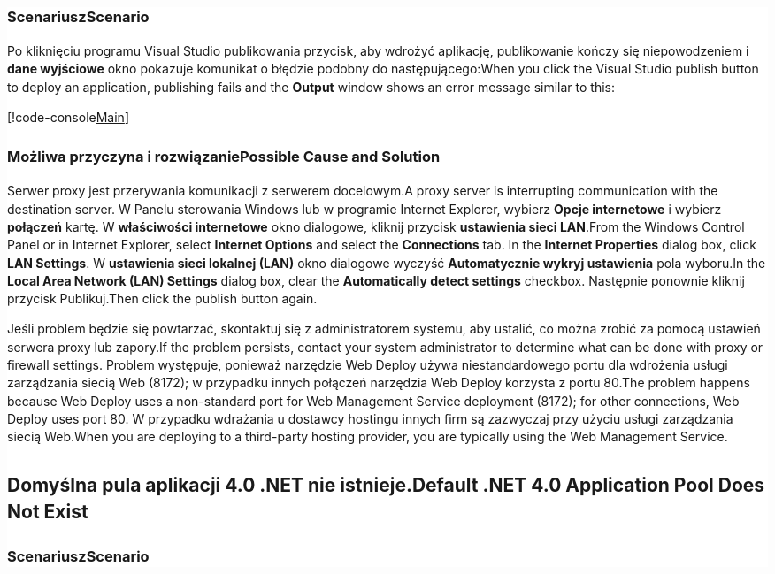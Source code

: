 ### <a name="scenario"></a><span data-ttu-id="f8c9b-139">Scenariusz</span><span class="sxs-lookup"><span data-stu-id="f8c9b-139">Scenario</span></span>

<span data-ttu-id="f8c9b-140">Po kliknięciu programu Visual Studio publikowania przycisk, aby wdrożyć aplikację, publikowanie kończy się niepowodzeniem i **dane wyjściowe** okno pokazuje komunikat o błędzie podobny do następującego:</span><span class="sxs-lookup"><span data-stu-id="f8c9b-140">When you click the Visual Studio publish button to deploy an application, publishing fails and the **Output** window shows an error message similar to this:</span></span>

[!code-console[Main](deployment-to-a-hosting-provider-creating-and-installing-deployment-packages-12-of-12/samples/sample5.cmd)]

### <a name="possible-cause-and-solution"></a><span data-ttu-id="f8c9b-141">Możliwa przyczyna i rozwiązanie</span><span class="sxs-lookup"><span data-stu-id="f8c9b-141">Possible Cause and Solution</span></span>

<span data-ttu-id="f8c9b-142">Serwer proxy jest przerywania komunikacji z serwerem docelowym.</span><span class="sxs-lookup"><span data-stu-id="f8c9b-142">A proxy server is interrupting communication with the destination server.</span></span> <span data-ttu-id="f8c9b-143">W Panelu sterowania Windows lub w programie Internet Explorer, wybierz **Opcje internetowe** i wybierz **połączeń** kartę. W **właściwości internetowe** okno dialogowe, kliknij przycisk **ustawienia sieci LAN**.</span><span class="sxs-lookup"><span data-stu-id="f8c9b-143">From the Windows Control Panel or in Internet Explorer, select **Internet Options** and select the **Connections** tab. In the **Internet Properties** dialog box, click **LAN Settings**.</span></span> <span data-ttu-id="f8c9b-144">W **ustawienia sieci lokalnej (LAN)** okno dialogowe wyczyść **Automatycznie wykryj ustawienia** pola wyboru.</span><span class="sxs-lookup"><span data-stu-id="f8c9b-144">In the **Local Area Network (LAN) Settings** dialog box, clear the **Automatically detect settings** checkbox.</span></span> <span data-ttu-id="f8c9b-145">Następnie ponownie kliknij przycisk Publikuj.</span><span class="sxs-lookup"><span data-stu-id="f8c9b-145">Then click the publish button again.</span></span>

<span data-ttu-id="f8c9b-146">Jeśli problem będzie się powtarzać, skontaktuj się z administratorem systemu, aby ustalić, co można zrobić za pomocą ustawień serwera proxy lub zapory.</span><span class="sxs-lookup"><span data-stu-id="f8c9b-146">If the problem persists, contact your system administrator to determine what can be done with proxy or firewall settings.</span></span> <span data-ttu-id="f8c9b-147">Problem występuje, ponieważ narzędzie Web Deploy używa niestandardowego portu dla wdrożenia usługi zarządzania siecią Web (8172); w przypadku innych połączeń narzędzia Web Deploy korzysta z portu 80.</span><span class="sxs-lookup"><span data-stu-id="f8c9b-147">The problem happens because Web Deploy uses a non-standard port for Web Management Service deployment (8172); for other connections, Web Deploy uses port 80.</span></span> <span data-ttu-id="f8c9b-148">W przypadku wdrażania u dostawcy hostingu innych firm są zazwyczaj przy użyciu usługi zarządzania siecią Web.</span><span class="sxs-lookup"><span data-stu-id="f8c9b-148">When you are deploying to a third-party hosting provider, you are typically using the Web Management Service.</span></span>

## <a name="default-net-40-application-pool-does-not-exist"></a><span data-ttu-id="f8c9b-149">Domyślna pula aplikacji 4.0 .NET nie istnieje.</span><span class="sxs-lookup"><span data-stu-id="f8c9b-149">Default .NET 4.0 Application Pool Does Not Exist</span></span>

### <a name="scenario"></a><span data-ttu-id="f8c9b-150">Scenariusz</span><span class="sxs-lookup"><span data-stu-id="f8c9b-150">Scenario</span></span>
